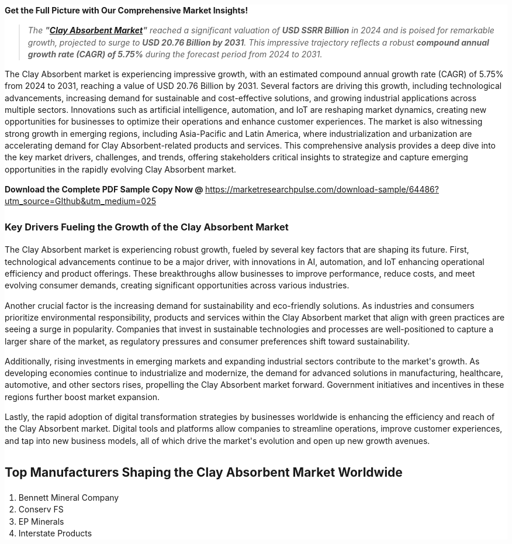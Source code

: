 <p><strong>Get the Full Picture with Our Comprehensive Market Insights!</strong></p><blockquote><p><em>The <strong>"<a href="https://marketresearchpulse.com/download-sample/64486?utm_source=GIthub&amp;utm_medium=025">Clay Absorbent Market</a>"</strong> reached a significant valuation of <strong>USD SSRR Billion</strong> in 2024 and is poised for remarkable growth, projected to surge to <strong>USD 20.76 Billion by 2031</strong>. This impressive trajectory reflects a robust <strong>compound annual growth rate (CAGR) of 5.75%</strong> during the forecast period from 2024 to 2031.</em></p></blockquote><p>The Clay Absorbent market is experiencing impressive growth, with an estimated compound annual growth rate (CAGR) of 5.75% from 2024 to 2031, reaching a value of USD 20.76 Billion by 2031. Several factors are driving this growth, including technological advancements, increasing demand for sustainable and cost-effective solutions, and growing industrial applications across multiple sectors. Innovations such as artificial intelligence, automation, and IoT are reshaping market dynamics, creating new opportunities for businesses to optimize their operations and enhance customer experiences. The market is also witnessing strong growth in emerging regions, including Asia-Pacific and Latin America, where industrialization and urbanization are accelerating demand for Clay Absorbent-related products and services. This comprehensive analysis provides a deep dive into the key market drivers, challenges, and trends, offering stakeholders critical insights to strategize and capture emerging opportunities in the rapidly evolving Clay Absorbent market.</p><p><strong>Download the Complete PDF Sample Copy Now @ </strong><a href="https://marketresearchpulse.com/download-sample/64486?utm_source=GIthub&amp;utm_medium=025">https://marketresearchpulse.com/download-sample/64486?utm_source=GIthub&amp;utm_medium=025</a></p><h3>Key Drivers Fueling the Growth of the Clay Absorbent Market</h3><p>The Clay Absorbent market is experiencing robust growth, fueled by several key factors that are shaping its future. First, technological advancements continue to be a major driver, with innovations in AI, automation, and IoT enhancing operational efficiency and product offerings. These breakthroughs allow businesses to improve performance, reduce costs, and meet evolving consumer demands, creating significant opportunities across various industries.</p><p>Another crucial factor is the increasing demand for sustainability and eco-friendly solutions. As industries and consumers prioritize environmental responsibility, products and services within the Clay Absorbent market that align with green practices are seeing a surge in popularity. Companies that invest in sustainable technologies and processes are well-positioned to capture a larger share of the market, as regulatory pressures and consumer preferences shift toward sustainability.</p><p>Additionally, rising investments in emerging markets and expanding industrial sectors contribute to the market's growth. As developing economies continue to industrialize and modernize, the demand for advanced solutions in manufacturing, healthcare, automotive, and other sectors rises, propelling the Clay Absorbent market forward. Government initiatives and incentives in these regions further boost market expansion.</p><p>Lastly, the rapid adoption of digital transformation strategies by businesses worldwide is enhancing the efficiency and reach of the Clay Absorbent market. Digital tools and platforms allow companies to streamline operations, improve customer experiences, and tap into new business models, all of which drive the market's evolution and open up new growth avenues.</p><h2>Top Manufacturers Shaping the Clay Absorbent Market Worldwide</h2><ol><li>Bennett Mineral Company</li><li>Conserv FS</li><li>EP Minerals</li><li>Interstate Products